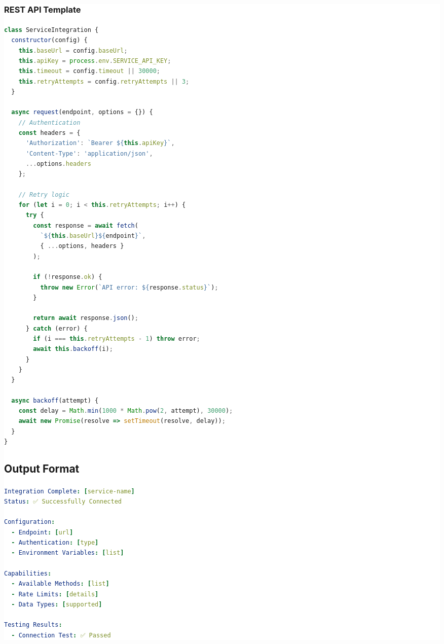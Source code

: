 ### REST API Template
```javascript
class ServiceIntegration {
  constructor(config) {
    this.baseUrl = config.baseUrl;
    this.apiKey = process.env.SERVICE_API_KEY;
    this.timeout = config.timeout || 30000;
    this.retryAttempts = config.retryAttempts || 3;
  }

  async request(endpoint, options = {}) {
    // Authentication
    const headers = {
      'Authorization': `Bearer ${this.apiKey}`,
      'Content-Type': 'application/json',
      ...options.headers
    };

    // Retry logic
    for (let i = 0; i < this.retryAttempts; i++) {
      try {
        const response = await fetch(
          `${this.baseUrl}${endpoint}`,
          { ...options, headers }
        );

        if (!response.ok) {
          throw new Error(`API error: ${response.status}`);
        }

        return await response.json();
      } catch (error) {
        if (i === this.retryAttempts - 1) throw error;
        await this.backoff(i);
      }
    }
  }

  async backoff(attempt) {
    const delay = Math.min(1000 * Math.pow(2, attempt), 30000);
    await new Promise(resolve => setTimeout(resolve, delay));
  }
}
```

## Output Format

```yaml
Integration Complete: [service-name]
Status: ✅ Successfully Connected

Configuration:
  - Endpoint: [url]
  - Authentication: [type]
  - Environment Variables: [list]

Capabilities:
  - Available Methods: [list]
  - Rate Limits: [details]
  - Data Types: [supported]

Testing Results:
  - Connection Test: ✅ Passed
```